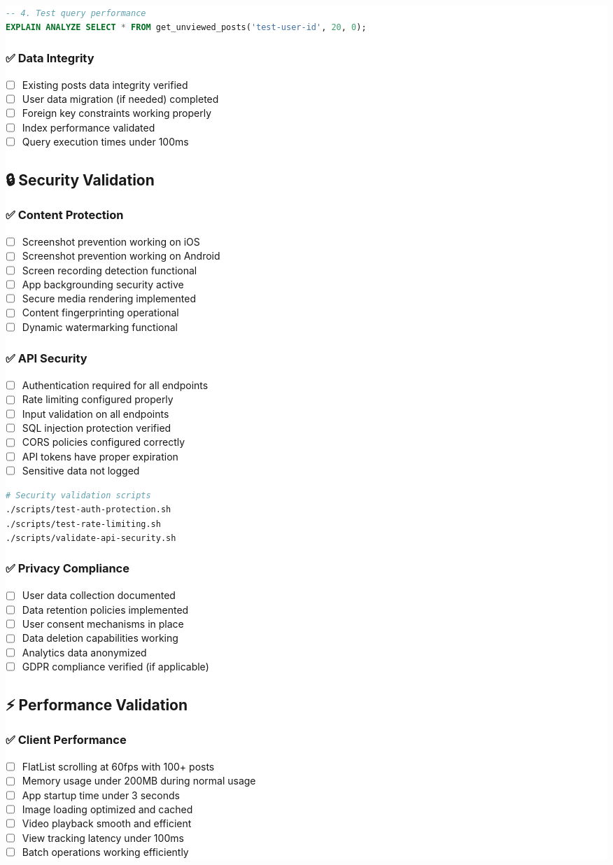 ```sql
-- 4. Test query performance
EXPLAIN ANALYZE SELECT * FROM get_unviewed_posts('test-user-id', 20, 0);
```

### ✅ Data Integrity
- [ ] Existing posts data integrity verified
- [ ] User data migration (if needed) completed
- [ ] Foreign key constraints working properly
- [ ] Index performance validated
- [ ] Query execution times under 100ms

## 🔒 Security Validation

### ✅ Content Protection
- [ ] Screenshot prevention working on iOS
- [ ] Screenshot prevention working on Android
- [ ] Screen recording detection functional
- [ ] App backgrounding security active
- [ ] Secure media rendering implemented
- [ ] Content fingerprinting operational
- [ ] Dynamic watermarking functional

### ✅ API Security
- [ ] Authentication required for all endpoints
- [ ] Rate limiting configured properly
- [ ] Input validation on all endpoints
- [ ] SQL injection protection verified
- [ ] CORS policies configured correctly
- [ ] API tokens have proper expiration
- [ ] Sensitive data not logged

```bash
# Security validation scripts
./scripts/test-auth-protection.sh
./scripts/test-rate-limiting.sh
./scripts/validate-api-security.sh
```

### ✅ Privacy Compliance
- [ ] User data collection documented
- [ ] Data retention policies implemented
- [ ] User consent mechanisms in place
- [ ] Data deletion capabilities working
- [ ] Analytics data anonymized
- [ ] GDPR compliance verified (if applicable)

## ⚡ Performance Validation

### ✅ Client Performance
- [ ] FlatList scrolling at 60fps with 100+ posts
- [ ] Memory usage under 200MB during normal usage
- [ ] App startup time under 3 seconds
- [ ] Image loading optimized and cached
- [ ] Video playback smooth and efficient
- [ ] View tracking latency under 100ms
- [ ] Batch operations working efficiently
